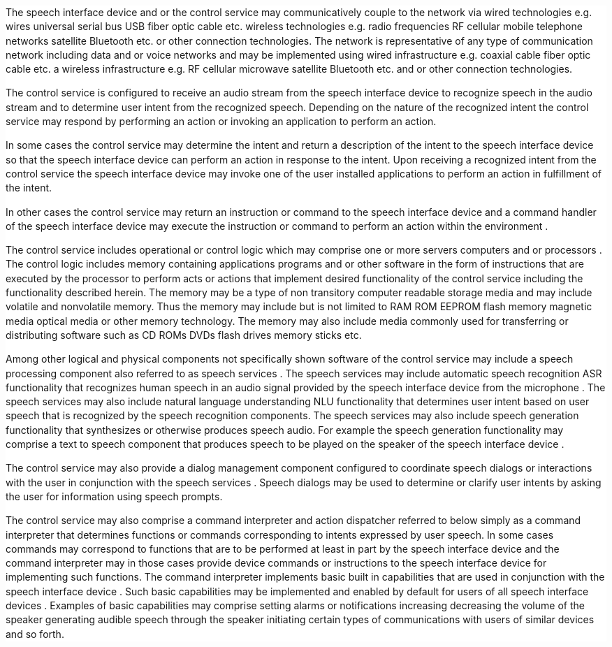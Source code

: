 The speech interface device and or the control service may communicatively couple to the network via wired technologies e.g. wires universal serial bus USB fiber optic cable etc. wireless technologies e.g. radio frequencies RF cellular mobile telephone networks satellite Bluetooth etc. or other connection technologies. The network is representative of any type of communication network including data and or voice networks and may be implemented using wired infrastructure e.g. coaxial cable fiber optic cable etc. a wireless infrastructure e.g. RF cellular microwave satellite Bluetooth etc. and or other connection technologies.

The control service is configured to receive an audio stream from the speech interface device to recognize speech in the audio stream and to determine user intent from the recognized speech. Depending on the nature of the recognized intent the control service may respond by performing an action or invoking an application to perform an action.

In some cases the control service may determine the intent and return a description of the intent to the speech interface device so that the speech interface device can perform an action in response to the intent. Upon receiving a recognized intent from the control service the speech interface device may invoke one of the user installed applications to perform an action in fulfillment of the intent.

In other cases the control service may return an instruction or command to the speech interface device and a command handler of the speech interface device may execute the instruction or command to perform an action within the environment .

The control service includes operational or control logic which may comprise one or more servers computers and or processors . The control logic includes memory containing applications programs and or other software in the form of instructions that are executed by the processor to perform acts or actions that implement desired functionality of the control service including the functionality described herein. The memory may be a type of non transitory computer readable storage media and may include volatile and nonvolatile memory. Thus the memory may include but is not limited to RAM ROM EEPROM flash memory magnetic media optical media or other memory technology. The memory may also include media commonly used for transferring or distributing software such as CD ROMs DVDs flash drives memory sticks etc.

Among other logical and physical components not specifically shown software of the control service may include a speech processing component also referred to as speech services . The speech services may include automatic speech recognition ASR functionality that recognizes human speech in an audio signal provided by the speech interface device from the microphone . The speech services may also include natural language understanding NLU functionality that determines user intent based on user speech that is recognized by the speech recognition components. The speech services may also include speech generation functionality that synthesizes or otherwise produces speech audio. For example the speech generation functionality may comprise a text to speech component that produces speech to be played on the speaker of the speech interface device .

The control service may also provide a dialog management component configured to coordinate speech dialogs or interactions with the user in conjunction with the speech services . Speech dialogs may be used to determine or clarify user intents by asking the user for information using speech prompts.

The control service may also comprise a command interpreter and action dispatcher referred to below simply as a command interpreter that determines functions or commands corresponding to intents expressed by user speech. In some cases commands may correspond to functions that are to be performed at least in part by the speech interface device and the command interpreter may in those cases provide device commands or instructions to the speech interface device for implementing such functions. The command interpreter implements basic built in capabilities that are used in conjunction with the speech interface device . Such basic capabilities may be implemented and enabled by default for users of all speech interface devices . Examples of basic capabilities may comprise setting alarms or notifications increasing decreasing the volume of the speaker generating audible speech through the speaker initiating certain types of communications with users of similar devices and so forth.
